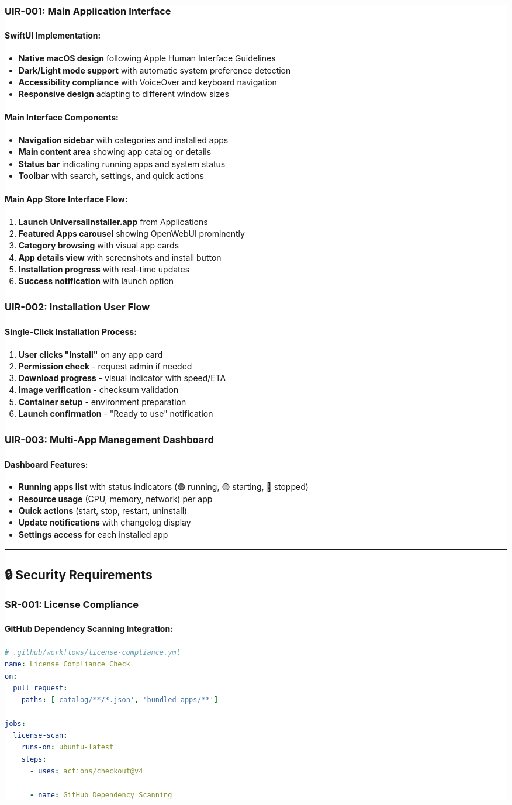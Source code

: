 ### **UIR-001: Main Application Interface**

#### **SwiftUI Implementation:**
- **Native macOS design** following Apple Human Interface Guidelines
- **Dark/Light mode support** with automatic system preference detection
- **Accessibility compliance** with VoiceOver and keyboard navigation
- **Responsive design** adapting to different window sizes

#### **Main Interface Components:**
- **Navigation sidebar** with categories and installed apps
- **Main content area** showing app catalog or details
- **Status bar** indicating running apps and system status
- **Toolbar** with search, settings, and quick actions

#### **Main App Store Interface Flow:**
1. **Launch UniversalInstaller.app** from Applications
2. **Featured Apps carousel** showing OpenWebUI prominently
3. **Category browsing** with visual app cards
4. **App details view** with screenshots and install button
5. **Installation progress** with real-time updates
6. **Success notification** with launch option

### **UIR-002: Installation User Flow**

#### **Single-Click Installation Process:**
1. **User clicks "Install"** on any app card
2. **Permission check** - request admin if needed
3. **Download progress** - visual indicator with speed/ETA
4. **Image verification** - checksum validation
5. **Container setup** - environment preparation
6. **Launch confirmation** - "Ready to use" notification

### **UIR-003: Multi-App Management Dashboard**

#### **Dashboard Features:**
- **Running apps list** with status indicators (🟢 running, 🟡 starting, 🔴 stopped)
- **Resource usage** (CPU, memory, network) per app
- **Quick actions** (start, stop, restart, uninstall)
- **Update notifications** with changelog display
- **Settings access** for each installed app

---

## 🔒 Security Requirements

### **SR-001: License Compliance**

#### **GitHub Dependency Scanning Integration:**
```yaml
# .github/workflows/license-compliance.yml
name: License Compliance Check
on:
  pull_request:
    paths: ['catalog/**/*.json', 'bundled-apps/**']
  
jobs:
  license-scan:
    runs-on: ubuntu-latest
    steps:
      - uses: actions/checkout@v4
      
      - name: GitHub Dependency Scanning
```